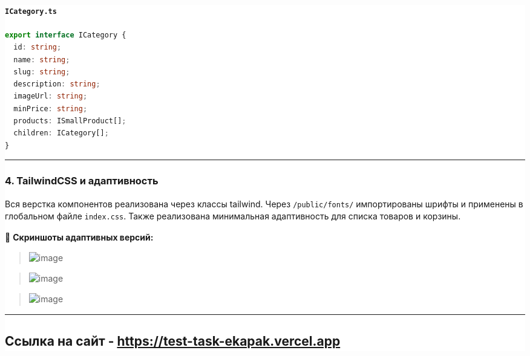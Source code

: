 #### `ICategory.ts`

```ts
export interface ICategory {
  id: string;
  name: string;
  slug: string;
  description: string;
  imageUrl: string;
  minPrice: string;
  products: ISmallProduct[];
  children: ICategory[];
}
```


---

### 4. TailwindCSS и адаптивность

Вся верстка компонентов реализована через классы tailwind. Через `/public/fonts/` импортированы шрифты и применены в глобальном файле `index.css`. Также реализована минимальная адаптивность для списка товаров и корзины.

📸 **Скриншоты адаптивных версий:**

> <img width="1371" height="680" alt="image" src="https://github.com/user-attachments/assets/7dafd04f-c47c-4454-8455-2ce6d0a14410" />



> <img width="1151" height="607" alt="image" src="https://github.com/user-attachments/assets/e13fd9bc-b316-4ac3-9df1-87a7de212330" />



><img width="798" height="736" alt="image" src="https://github.com/user-attachments/assets/c00388b1-366a-4276-8459-7f33ecd77795" />

---
## Ссылка на сайт - https://test-task-ekapak.vercel.app


